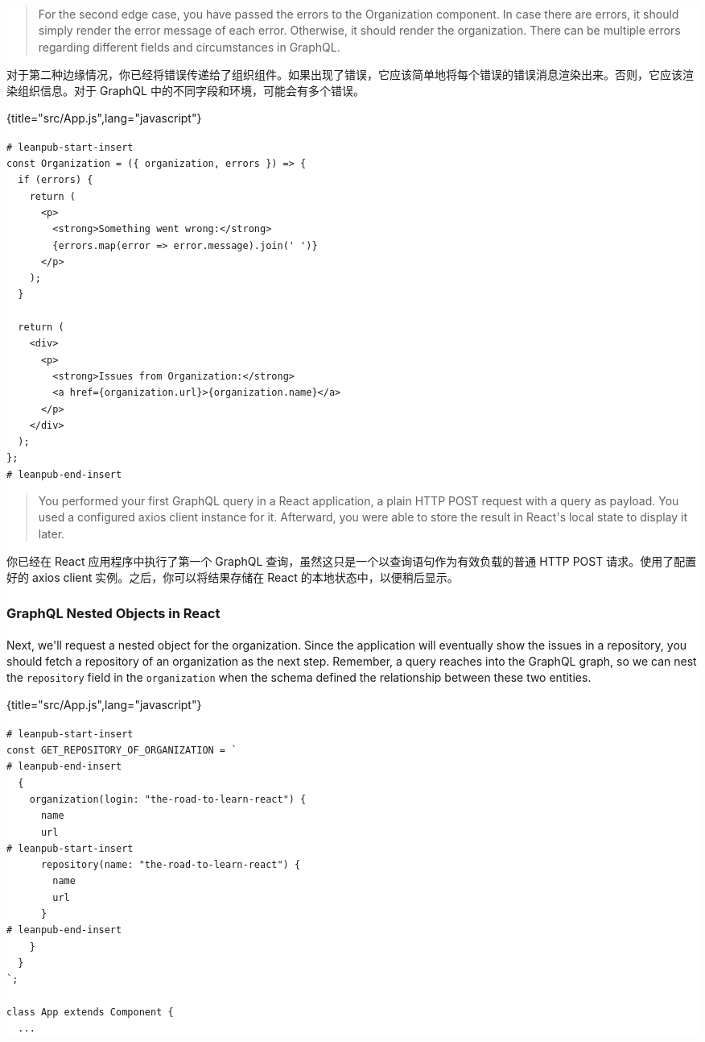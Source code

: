 > For the second edge case, you have passed the errors to the Organization component. In case there are errors, it should simply render the error message of each error. Otherwise, it should render the organization. There can be multiple errors regarding different fields and circumstances in GraphQL.

对于第二种边缘情况，你已经将错误传递给了组织组件。如果出现了错误，它应该简单地将每个错误的错误消息渲染出来。否则，它应该渲染组织信息。对于 GraphQL 中的不同字段和环境，可能会有多个错误。

{title="src/App.js",lang="javascript"}
~~~~~~~~
# leanpub-start-insert
const Organization = ({ organization, errors }) => {
  if (errors) {
    return (
      <p>
        <strong>Something went wrong:</strong>
        {errors.map(error => error.message).join(' ')}
      </p>
    );
  }

  return (
    <div>
      <p>
        <strong>Issues from Organization:</strong>
        <a href={organization.url}>{organization.name}</a>
      </p>
    </div>
  );
};
# leanpub-end-insert
~~~~~~~~

> You performed your first GraphQL query in a React application, a plain HTTP POST request with a query as payload. You used a configured axios client instance for it. Afterward, you were able to store the result in React's local state to display it later.

你已经在 React 应用程序中执行了第一个 GraphQL 查询，虽然这只是一个以查询语句作为有效负载的普通 HTTP POST 请求。使用了配置好的 axios client 实例。之后，你可以将结果存储在 React 的本地状态中，以便稍后显示。

### GraphQL Nested Objects in React

Next, we'll request a nested object for the organization. Since the application will eventually show the issues in a repository, you should fetch a repository of an organization as the next step. Remember, a query reaches into the GraphQL graph, so we can nest the `repository` field in the `organization` when the schema defined the relationship between these two entities.

{title="src/App.js",lang="javascript"}
~~~~~~~~
# leanpub-start-insert
const GET_REPOSITORY_OF_ORGANIZATION = `
# leanpub-end-insert
  {
    organization(login: "the-road-to-learn-react") {
      name
      url
# leanpub-start-insert
      repository(name: "the-road-to-learn-react") {
        name
        url
      }
# leanpub-end-insert
    }
  }
`;

class App extends Component {
  ...
~~~~~~~~